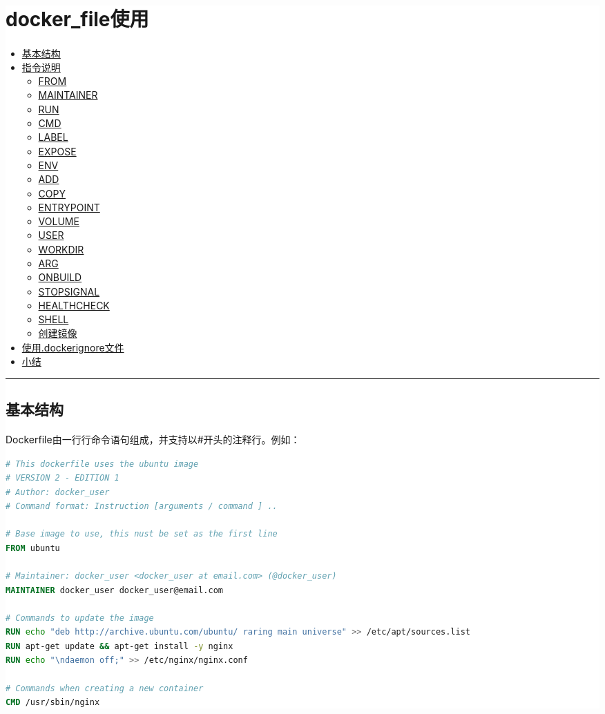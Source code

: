# docker_file使用

- [基本结构](#基本结构)
- [指令说明](#指令说明)
    - [FROM](#FROM)
    - [MAINTAINER](#MAINTAINER)
    - [RUN](#RUN)
    - [CMD](#CMD)
    - [LABEL](#LABEL)
    - [EXPOSE](#EXPOSE)
    - [ENV](#ENV)
    - [ADD](#ADD)
    - [COPY](#COPY)
    - [ENTRYPOINT](#ENTRYPOINT)
    - [VOLUME](#VOLUME)
    - [USER](#USER)
    - [WORKDIR](#WORKDIR)
    - [ARG](#ARG)
    - [ONBUILD](#ONBUILD)
    - [STOPSIGNAL](#STOPSIGNAL)
    - [HEALTHCHECK](#HEALTHCHECK)
    - [SHELL](#SHELL)
    - [创建镜像](#创建镜像)
- [使用.dockerignore文件](#使用dockerignore文件)
- [小结](#小结)

------

## 基本结构

Dockerfile由一行行命令语句组成，并支持以#开头的注释行。例如：

```dockerfile
# This dockerfile uses the ubuntu image
# VERSION 2 - EDITION 1
# Author: docker_user
# Command format: Instruction [arguments / command ] ..

# Base image to use, this nust be set as the first line
FROM ubuntu

# Maintainer: docker_user <docker_user at email.com> (@docker_user)
MAINTAINER docker_user docker_user@email.com

# Commands to update the image
RUN echo "deb http://archive.ubuntu.com/ubuntu/ raring main universe" >> /etc/apt/sources.list
RUN apt-get update && apt-get install -y nginx
RUN echo "\ndaemon off;" >> /etc/nginx/nginx.conf

# Commands when creating a new container
CMD /usr/sbin/nginx
```
